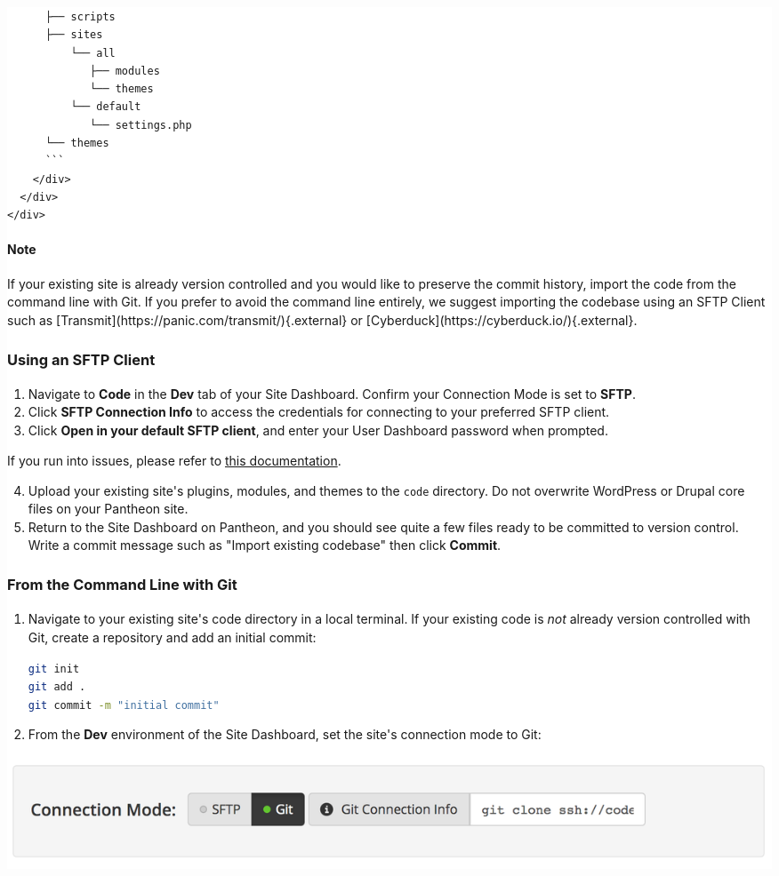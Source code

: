           ├── scripts
          ├── sites
              └── all
                 ├── modules
                 └── themes
              └── default
                 └── settings.php
          └── themes
          ```
        </div>
      </div>
    </div>
  </div>
  <div class="alert alert-info">
  <h4 class="info">Note</h4>
  <p markdown="1">If your existing site is already version controlled and you would like to preserve the commit history, import the code from the command line with Git. If you prefer to avoid the command line entirely, we suggest importing the codebase using an SFTP Client such as [Transmit](https://panic.com/transmit/){.external} or [Cyberduck](https://cyberduck.io/){.external}.</p></div>

### Using an SFTP Client
1. Navigate to **<span class="glyphicons glyphicons-embed-close"></span> Code** in the **<span class="glyphicons glyphicons-wrench"></span> Dev** tab of your Site Dashboard. Confirm your Connection Mode is set to **SFTP**.
2. Click **<span class="glyphicons glyphicons-info-sign"></span> SFTP Connection Info** to access the credentials for connecting to your preferred SFTP client.
3. Click **Open in your default SFTP client**, and enter your User Dashboard password when prompted.

  If you run into issues, please refer to [this documentation](/docs/sftp/#sftp-connection-information).

4. Upload your existing site's plugins, modules, and themes to the `code` directory. Do not overwrite WordPress or Drupal core files on your Pantheon site.
5. Return to the Site Dashboard on Pantheon, and you should see quite a few files ready to be committed to version control. Write a commit message such as "Import existing codebase" then click **Commit**.

### From the Command Line with Git
1. Navigate to your existing site's code directory in a local terminal. If your existing code is _not_ already version controlled with Git, create a repository and add an initial commit:

    ```bash
    git init
    git add .
    git commit -m "initial commit"
    ```

2. From the **<span class="glyphicons glyphicons-wrench"></span> Dev** environment of the Site Dashboard, set the site's connection mode to Git:

  ![Git connection mode](/source/docs/assets/images/dashboard/connection-mode-git.png)
